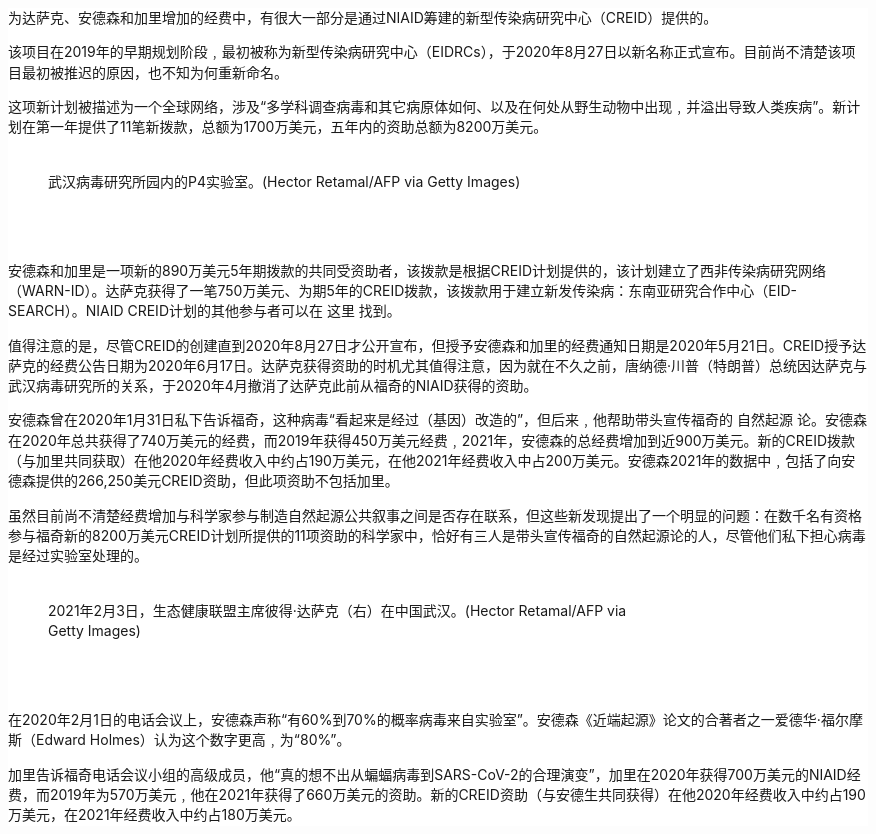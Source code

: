 <p>
 为达萨克、安德森和加里增加的经费中，有很大一部分是通过NIAID筹建的新型传染病研究中心（CREID）提供的。
</p>
<p>
 该项目在2019年的早期规划阶段﹐最初被称为新型传染病研究中心（EIDRCs），于2020年8月27日以新名称正式宣布。目前尚不清楚该项目最初被推迟的原因，也不知为何重新命名。
</p>
<p>
 这项新计划被描述为一个全球网络，涉及“多学科调查病毒和其它病原体如何、以及在何处从野生动物中出现﹐并溢出导致人类疾病”。新计划在第一年提供了11笔新拨款，总额为1700万美元，五年内的资助总额为8200万美元。
</p>
<figure aria-describedby="caption-attachment-13522706" class="wp-caption aligncenter" id="attachment_13522706" style="width: 600px">
 <ok href="https://i.epochtimes.com/assets/uploads/2022/01/id13522706-wuhan-lab-1200x675-1200x675.jpg" target="_blank">
  <img alt="" class="size-large wp-image-13522706" src="https://i.epochtimes.com/assets/uploads/2022/01/id13522706-wuhan-lab-1200x675-1200x675-600x338.jpg"/>
 </ok>
 <br/><figcaption class="wp-caption-text" id="caption-attachment-13522706">
  武汉病毒研究所园内的P4实验室。(Hector Retamal/AFP via Getty Images)
 </figcaption><br/>
</figure><br/>
<p>
 安德森和加里是一项新的890万美元5年期拨款的共同受资助者，该拨款是根据CREID计划提供的，该计划建立了西非传染病研究网络（WARN-ID）。达萨克获得了一笔750万美元、为期5年的CREID拨款，该拨款用于建立新发传染病：东南亚研究合作中心（EID-SEARCH）。NIAID CREID计划的其他参与者可以在
 <ok href="https://www.nih.gov/news-events/news-releases/nih-establishes-centers-research-emerging-infectious-diseases">
  这里
 </ok>
 找到。
</p>
<p>
 值得注意的是，尽管CREID的创建直到2020年8月27日才公开宣布，但授予安德森和加里的经费通知日期是2020年5月21日。CREID授予达萨克的经费公告日期为2020年6月17日。达萨克获得资助的时机尤其值得注意，因为就在不久之前，唐纳德‧川普（特朗普）总统因达萨克与武汉病毒研究所的关系，于2020年4月撤消了达萨克此前从福奇的NIAID获得的资助。
</p>
<p>
 安德森曾在2020年1月31日私下告诉福奇，这种病毒“看起来是经过（基因）改造的”，但后来﹐他帮助带头宣传福奇的
 <ok href="https://www.epochtimes.com/gb/tag/%E8%87%AA%E7%84%B6%E8%B5%B7%E6%BA%90.html">
  自然起源
 </ok>
 论。安德森在2020年总共获得了740万美元的经费，而2019年获得450万美元经费﹐2021年，安德森的总经费增加到近900万美元。新的CREID拨款（与加里共同获取）在他2020年经费收入中约占190万美元，在他2021年经费收入中占200万美元。安德森2021年的数据中﹐包括了向安德森提供的266,250美元CREID资助，但此项资助不包括加里。
</p>
<p>
 虽然目前尚不清楚经费增加与科学家参与制造自然起源公共叙事之间是否存在联系，但这些新发现提出了一个明显的问题：在数千名有资格参与福奇新的8200万美元CREID计划所提供的11项资助的科学家中，恰好有三人是带头宣传福奇的自然起源论的人，尽管他们私下担心病毒是经过实验室处理的。
</p>
<figure aria-describedby="caption-attachment-13522710" class="wp-caption aligncenter" id="attachment_13522710" style="width: 600px">
 <ok href="https://i.epochtimes.com/assets/uploads/2022/01/id13522710-peter-daszak-1200x798-1200x798.jpg" target="_blank">
  <img alt="" class="size-large wp-image-13522710" src="https://i.epochtimes.com/assets/uploads/2022/01/id13522710-peter-daszak-1200x798-1200x798-600x399.jpg"/>
 </ok>
 <br/><figcaption class="wp-caption-text" id="caption-attachment-13522710">
  2021年2月3日，生态健康联盟主席彼得‧达萨克（右）在中国武汉。(Hector Retamal/AFP via Getty Images)
 </figcaption><br/>
</figure><br/>
<p>
 在2020年2月1日的电话会议上，安德森声称“有60%到70%的概率病毒来自实验室”。安德森《近端起源》论文的合著者之一爱德华‧福尔摩斯（Edward Holmes）认为这个数字更高﹐为“80%”。
</p>
<p>
 加里告诉福奇电话会议小组的高级成员，他“真的想不出从蝙蝠病毒到SARS-CoV-2的合理演变”，加里在2020年获得700万美元的NIAID经费，而2019年为570万美元﹐他在2021年获得了660万美元的资助。新的CREID资助（与安德生共同获得）在他2020年经费收入中约占190万美元，在2021年经费收入中约占180万美元。
</p>